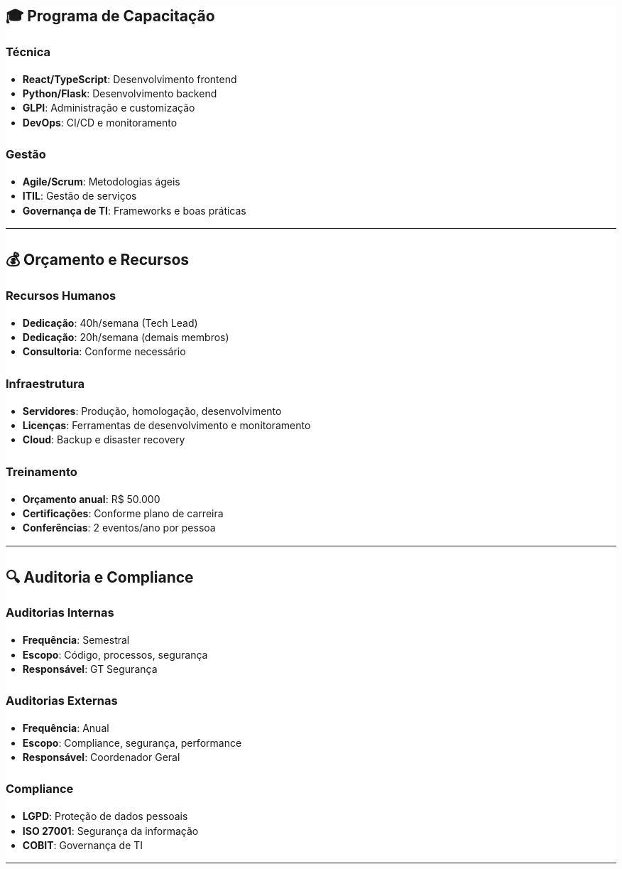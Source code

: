 
## 🎓 **Programa de Capacitação**

### **Técnica**
- **React/TypeScript**: Desenvolvimento frontend
- **Python/Flask**: Desenvolvimento backend
- **GLPI**: Administração e customização
- **DevOps**: CI/CD e monitoramento

### **Gestão**
- **Agile/Scrum**: Metodologias ágeis
- **ITIL**: Gestão de serviços
- **Governança de TI**: Frameworks e boas práticas

---

## 💰 **Orçamento e Recursos**

### **Recursos Humanos**
- **Dedicação**: 40h/semana (Tech Lead)
- **Dedicação**: 20h/semana (demais membros)
- **Consultoria**: Conforme necessário

### **Infraestrutura**
- **Servidores**: Produção, homologação, desenvolvimento
- **Licenças**: Ferramentas de desenvolvimento e monitoramento
- **Cloud**: Backup e disaster recovery

### **Treinamento**
- **Orçamento anual**: R$ 50.000
- **Certificações**: Conforme plano de carreira
- **Conferências**: 2 eventos/ano por pessoa

---

## 🔍 **Auditoria e Compliance**

### **Auditorias Internas**
- **Frequência**: Semestral
- **Escopo**: Código, processos, segurança
- **Responsável**: GT Segurança

### **Auditorias Externas**
- **Frequência**: Anual
- **Escopo**: Compliance, segurança, performance
- **Responsável**: Coordenador Geral

### **Compliance**
- **LGPD**: Proteção de dados pessoais
- **ISO 27001**: Segurança da informação
- **COBIT**: Governança de TI

---